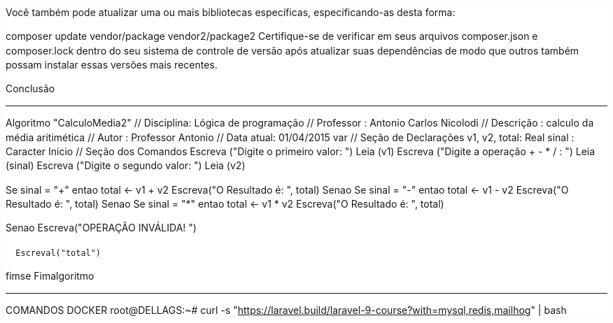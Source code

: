 Você também pode atualizar uma ou mais bibliotecas específicas, especificando-as desta forma:

composer update vendor/package vendor2/package2
Certifique-se de verificar em seus arquivos composer.json e composer.lock dentro do seu sistema de controle de versão após atualizar suas dependências de modo que outros também possam instalar essas versões mais recentes.

Conclusão





***********
Algoritmo "CalculoMedia2"
// Disciplina: Lógica de programação
// Professor : Antonio Carlos Nicolodi
// Descrição : calculo da média aritimética
// Autor     : Professor Antonio
// Data atual: 01/04/2015
var
// Seção de Declarações
   v1, v2, total: Real
   sinal : Caracter
Inicio
// Seção dos Comandos
   Escreva ("Digite o primeiro valor: ")
   Leia (v1)
   Escreva ("Digite a operação + - * / : ")
   Leia (sinal)
   Escreva ("Digite o segundo valor: ")
   Leia (v2)

   Se sinal = "+" entao
   total <- v1 + v2
   Escreva("O Resultado é: ", total)
   Senao
   Se sinal = "-" entao
   total <- v1 - v2
   Escreva("O Resultado é: ", total)
   Senao
   Se sinal = "*" entao
   total <- v1 * v2
   Escreva("O Resultado é: ", total)


   Senao
     Escreva("OPERAÇÃO INVÁLIDA! ")



      Escreval("total")
   fimse
Fimalgoritmo

****
COMANDOS DOCKER
root@DELLAGS:~# curl -s "https://laravel.build/laravel-9-course?with=mysql,redis,mailhog" | bash
